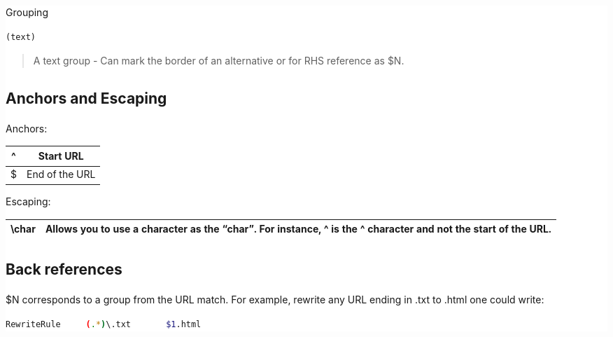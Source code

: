 Grouping

`(text)`

> A text group - Can mark the border of an alternative or for RHS reference as $N.

## Anchors and Escaping

Anchors:

^ | Start URL
--- | ---
$ | End of the URL

Escaping:

\char | Allows you to use a character as the “char”. For instance, \^ is the ^ character and not the start of the URL.
--- | ---

## Back references

$N corresponds to a group from the URL match.
For example, rewrite any URL ending in .txt to .html one could write:

```bash
RewriteRule     (.*)\.txt       $1.html
```

